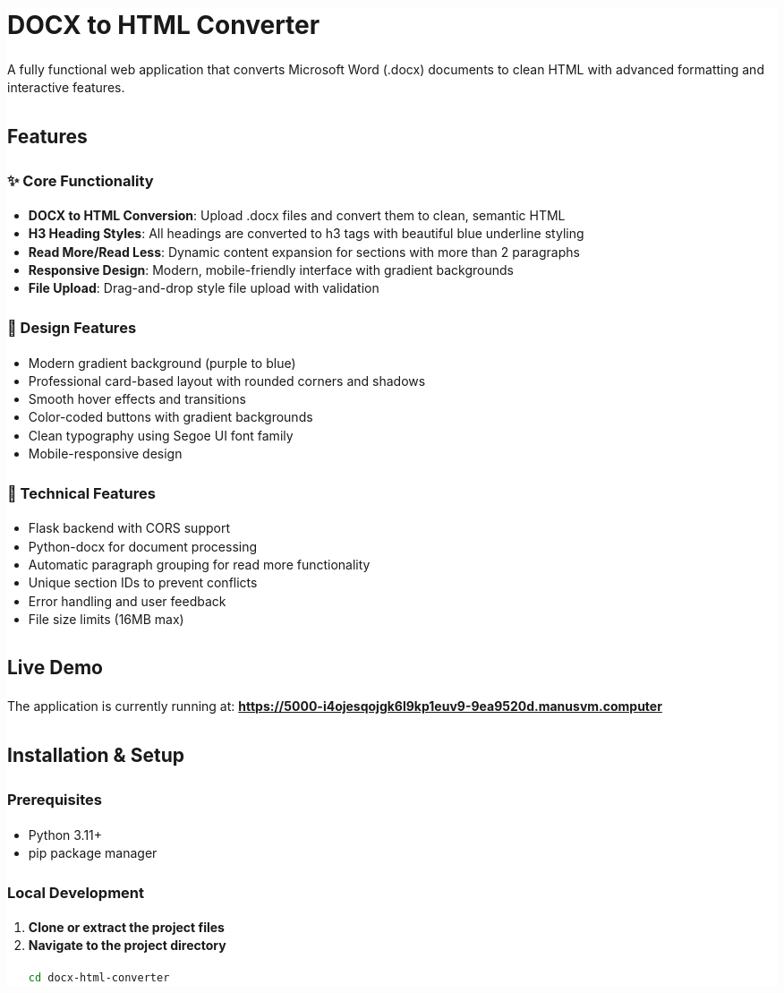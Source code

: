 # DOCX to HTML Converter

A fully functional web application that converts Microsoft Word (.docx) documents to clean HTML with advanced formatting and interactive features.

## Features

### ✨ Core Functionality
- **DOCX to HTML Conversion**: Upload .docx files and convert them to clean, semantic HTML
- **H3 Heading Styles**: All headings are converted to h3 tags with beautiful blue underline styling
- **Read More/Read Less**: Dynamic content expansion for sections with more than 2 paragraphs
- **Responsive Design**: Modern, mobile-friendly interface with gradient backgrounds
- **File Upload**: Drag-and-drop style file upload with validation

### 🎨 Design Features
- Modern gradient background (purple to blue)
- Professional card-based layout with rounded corners and shadows
- Smooth hover effects and transitions
- Color-coded buttons with gradient backgrounds
- Clean typography using Segoe UI font family
- Mobile-responsive design

### 🔧 Technical Features
- Flask backend with CORS support
- Python-docx for document processing
- Automatic paragraph grouping for read more functionality
- Unique section IDs to prevent conflicts
- Error handling and user feedback
- File size limits (16MB max)

## Live Demo

The application is currently running at:
**https://5000-i4ojesqojgk6l9kp1euv9-9ea9520d.manusvm.computer**

## Installation & Setup

### Prerequisites
- Python 3.11+
- pip package manager

### Local Development

1. **Clone or extract the project files**
2. **Navigate to the project directory**
   ```bash
   cd docx-html-converter
   ```
